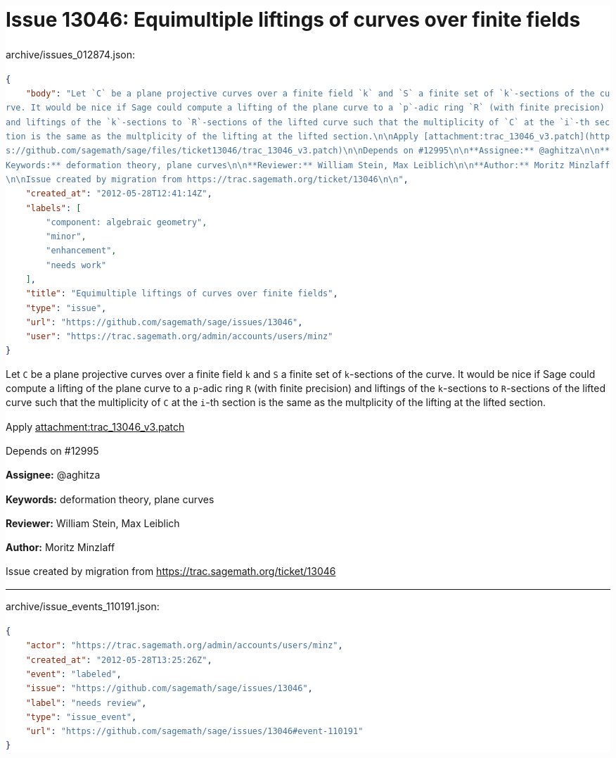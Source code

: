 # Issue 13046: Equimultiple liftings of curves over finite fields

archive/issues_012874.json:
```json
{
    "body": "Let `C` be a plane projective curves over a finite field `k` and `S` a finite set of `k`-sections of the curve. It would be nice if Sage could compute a lifting of the plane curve to a `p`-adic ring `R` (with finite precision) and liftings of the `k`-sections to `R`-sections of the lifted curve such that the multiplicity of `C` at the `i`-th section is the same as the multplicity of the lifting at the lifted section.\n\nApply [attachment:trac_13046_v3.patch](https://github.com/sagemath/sage/files/ticket13046/trac_13046_v3.patch)\n\nDepends on #12995\n\n**Assignee:** @aghitza\n\n**Keywords:** deformation theory, plane curves\n\n**Reviewer:** William Stein, Max Leiblich\n\n**Author:** Moritz Minzlaff\n\nIssue created by migration from https://trac.sagemath.org/ticket/13046\n\n",
    "created_at": "2012-05-28T12:41:14Z",
    "labels": [
        "component: algebraic geometry",
        "minor",
        "enhancement",
        "needs work"
    ],
    "title": "Equimultiple liftings of curves over finite fields",
    "type": "issue",
    "url": "https://github.com/sagemath/sage/issues/13046",
    "user": "https://trac.sagemath.org/admin/accounts/users/minz"
}
```
Let `C` be a plane projective curves over a finite field `k` and `S` a finite set of `k`-sections of the curve. It would be nice if Sage could compute a lifting of the plane curve to a `p`-adic ring `R` (with finite precision) and liftings of the `k`-sections to `R`-sections of the lifted curve such that the multiplicity of `C` at the `i`-th section is the same as the multplicity of the lifting at the lifted section.

Apply [attachment:trac_13046_v3.patch](https://github.com/sagemath/sage/files/ticket13046/trac_13046_v3.patch)

Depends on #12995

**Assignee:** @aghitza

**Keywords:** deformation theory, plane curves

**Reviewer:** William Stein, Max Leiblich

**Author:** Moritz Minzlaff

Issue created by migration from https://trac.sagemath.org/ticket/13046





---

archive/issue_events_110191.json:
```json
{
    "actor": "https://trac.sagemath.org/admin/accounts/users/minz",
    "created_at": "2012-05-28T13:25:26Z",
    "event": "labeled",
    "issue": "https://github.com/sagemath/sage/issues/13046",
    "label": "needs review",
    "type": "issue_event",
    "url": "https://github.com/sagemath/sage/issues/13046#event-110191"
}
```
